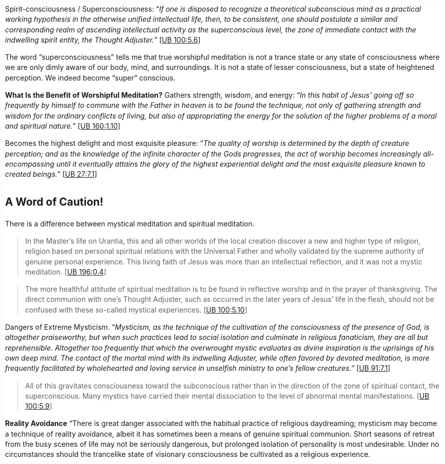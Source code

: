 Spirit-consciousness / Superconsciousness: “_If one is disposed to recognize a theoretical subconscious mind as a practical working hypothesis in the otherwise unified intellectual life, then, to be consistent, one should postulate a similar and corresponding realm of ascending intellectual activity as the superconscious level, the zone of immediate contact with the indwelling spirit entity, the Thought Adjuster._” [[UB 100:5.6](/en/The_Urantia_Book/100#p5_6)]

The word “superconsciousness” tells me that true worshipful meditation is not a trance state or any state of consciousness where we are only dimly aware of our body, mind, and surroundings. It is not a state of lesser consciousness, but a state of heightened perception. We indeed become “super” conscious.

**What Is the Benefit of Worshipful Meditation?** Gathers strength, wisdom, and energy: “_In this habit of Jesus’ going off so frequently by himself to commune with the Father in heaven is to be found the technique, not only of gathering strength and wisdom for the ordinary conflicts of living, but also of appropriating the energy for the solution of the higher problems of a moral and spiritual nature._” [[UB 160:1.10](/en/The_Urantia_Book/160#p1_10)]

Becomes the highest delight and most exquisite pleasure: “_The quality of worship is determined by the depth of creature perception; and as the knowledge of the infinite character of the Gods progresses, the act of worship becomes increasingly all-encompassing until it eventually attains the glory of the highest experiential delight and the most exquisite pleasure known to created beings._” [[UB 27:7.1](/en/The_Urantia_Book/27#p7_1)]

## A Word of Caution!

There is a difference between mystical meditation and spiritual meditation.

> In the Master’s life on Urantia, this and all other worlds of the local creation discover a new and higher type of religion, religion based on personal spiritual relations with the Universal Father and wholly validated by the supreme authority of genuine personal experience. This living faith of Jesus was more than an intellectual reflection, and it was not a mystic meditation. [[UB 196:0.4](/en/The_Urantia_Book/196#p0_4)]

> The more healthful attitude of spiritual meditation is to be found in reflective worship and in the prayer of thanksgiving. The direct communion with one’s Thought Adjuster, such as occurred in the later years of Jesus’ life in the flesh, should not be confused with these so-called mystical experiences. [[UB 100:5.10](/en/The_Urantia_Book/100#p5_10)]

Dangers of Extreme Mysticism. “_Mysticism, as the technique of the cultivation of the consciousness of the presence of God, is altogether praiseworthy, but when such practices lead to social isolation and culminate in religious fanaticism, they are all but reprehensible. Altogether too frequently that which the overwrought mystic evaluates as divine inspiration is the uprisings of his own deep mind. The contact of the mortal mind with its indwelling Adjuster, while often favored by devoted meditation, is more frequently facilitated by wholehearted and loving service in unselfish ministry to one’s fellow creatures._” [[UB 91:7.1](/en/The_Urantia_Book/91#p7_1)]

> All of this gravitates consciousness toward the subconscious rather than in the direction of the zone of spiritual contact, the superconscious. Many mystics have carried their mental dissociation to the level of abnormal mental manifestations. [[UB 100:5.9](/en/The_Urantia_Book/100#p5_9)]

**Reality Avoidance** “There is great danger associated with the habitual practice of religious daydreaming; mysticism may become a technique of reality avoidance, albeit it has sometimes been a means of genuine spiritual communion. Short seasons of retreat from the busy scenes of life may not be seriously dangerous, but prolonged isolation of personality is most undesirable. Under no circumstances should the trancelike state of visionary consciousness be cultivated as a religious experience.
